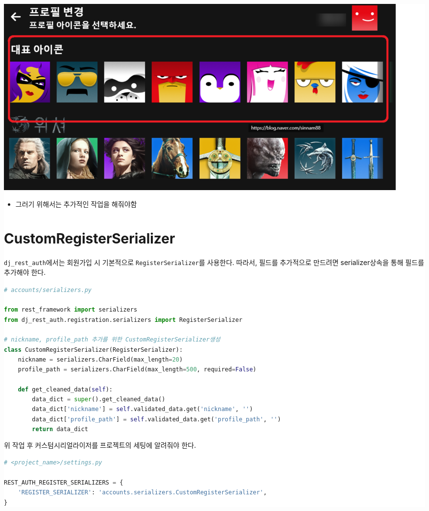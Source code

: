 ![Untitled](README/Untitled%201.png)

- 그러기 위해서는 추가적인 작업을 해줘야함

# CustomRegisterSerializer

`dj_rest_auth`에서는 회원가입 시 기본적으로 `RegisterSerializer`를 사용한다. 따라서, 필드를 추가적으로 만드려면 serializer상속을 통해 필드를 추가해야 한다.

```python
# accounts/serializers.py

from rest_framework import serializers
from dj_rest_auth.registration.serializers import RegisterSerializer

# nickname, profile_path 추가를 위한 CustomRegisterSerializer생성
class CustomRegisterSerializer(RegisterSerializer):
    nickname = serializers.CharField(max_length=20)
    profile_path = serializers.CharField(max_length=500, required=False)

    def get_cleaned_data(self):
        data_dict = super().get_cleaned_data()
        data_dict['nickname'] = self.validated_data.get('nickname', '')
        data_dict['profile_path'] = self.validated_data.get('profile_path', '')
        return data_dict
```

위 작업 후 커스텀시리얼라이저를 프로젝트의 세팅에 알려줘야 한다.

```python
# <project_name>/settings.py

REST_AUTH_REGISTER_SERIALIZERS = {
    'REGISTER_SERIALIZER': 'accounts.serializers.CustomRegisterSerializer',
}
```
